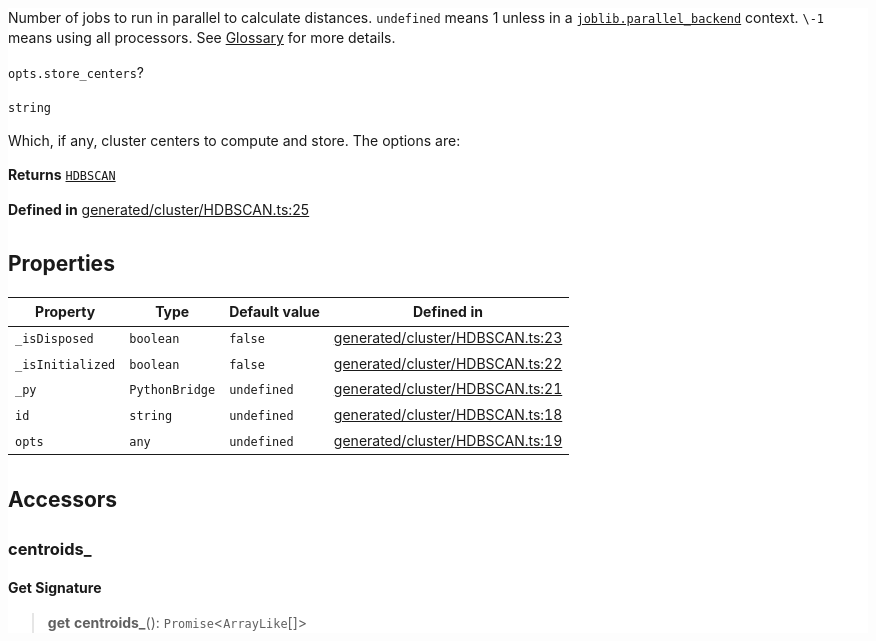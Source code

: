 Number of jobs to run in parallel to calculate distances. `undefined` means 1 unless in a [`joblib.parallel_backend`](https://joblib.readthedocs.io/en/latest/generated/joblib.parallel_backend.html#joblib.parallel_backend "(in joblib v1.5.dev0)") context. `\-1` means using all processors. See [Glossary](https://scikit-learn.org/stable/modules/generated/../../glossary.html#term-n_jobs) for more details.

</td>
</tr>
<tr>
<td>

`opts.store_centers`?

</td>
<td>

`string`

</td>
<td>

Which, if any, cluster centers to compute and store. The options are:

</td>
</tr>
</tbody>
</table>

**Returns** [`HDBSCAN`](HDBSCAN.md)

**Defined in** [generated/cluster/HDBSCAN.ts:25](https://github.com/transitive-bullshit/scikit-learn-ts/blob/d136d90c5cb653f22204ec450ae61706606a5b96/packages/sklearn/src/generated/cluster/HDBSCAN.ts#L25)

## Properties

| Property | Type | Default value | Defined in |
| ------ | ------ | ------ | ------ |
| `_isDisposed` | `boolean` | `false` | [generated/cluster/HDBSCAN.ts:23](https://github.com/transitive-bullshit/scikit-learn-ts/blob/d136d90c5cb653f22204ec450ae61706606a5b96/packages/sklearn/src/generated/cluster/HDBSCAN.ts#L23) |
| `_isInitialized` | `boolean` | `false` | [generated/cluster/HDBSCAN.ts:22](https://github.com/transitive-bullshit/scikit-learn-ts/blob/d136d90c5cb653f22204ec450ae61706606a5b96/packages/sklearn/src/generated/cluster/HDBSCAN.ts#L22) |
| `_py` | `PythonBridge` | `undefined` | [generated/cluster/HDBSCAN.ts:21](https://github.com/transitive-bullshit/scikit-learn-ts/blob/d136d90c5cb653f22204ec450ae61706606a5b96/packages/sklearn/src/generated/cluster/HDBSCAN.ts#L21) |
| `id` | `string` | `undefined` | [generated/cluster/HDBSCAN.ts:18](https://github.com/transitive-bullshit/scikit-learn-ts/blob/d136d90c5cb653f22204ec450ae61706606a5b96/packages/sklearn/src/generated/cluster/HDBSCAN.ts#L18) |
| `opts` | `any` | `undefined` | [generated/cluster/HDBSCAN.ts:19](https://github.com/transitive-bullshit/scikit-learn-ts/blob/d136d90c5cb653f22204ec450ae61706606a5b96/packages/sklearn/src/generated/cluster/HDBSCAN.ts#L19) |

## Accessors

### centroids\_

**Get Signature**

> **get** **centroids\_**(): `Promise`\<`ArrayLike`[]\>
